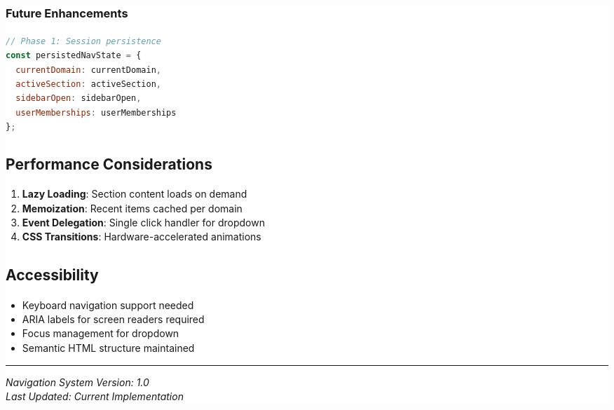 ### Future Enhancements
```javascript
// Phase 1: Session persistence
const persistedNavState = {
  currentDomain: currentDomain,
  activeSection: activeSection,
  sidebarOpen: sidebarOpen,
  userMemberships: userMemberships
};
```

## Performance Considerations

1. **Lazy Loading**: Section content loads on demand
2. **Memoization**: Recent items cached per domain
3. **Event Delegation**: Single click handler for dropdown
4. **CSS Transitions**: Hardware-accelerated animations

## Accessibility

- Keyboard navigation support needed
- ARIA labels for screen readers required
- Focus management for dropdown
- Semantic HTML structure maintained

---

*Navigation System Version: 1.0*  
*Last Updated: Current Implementation*